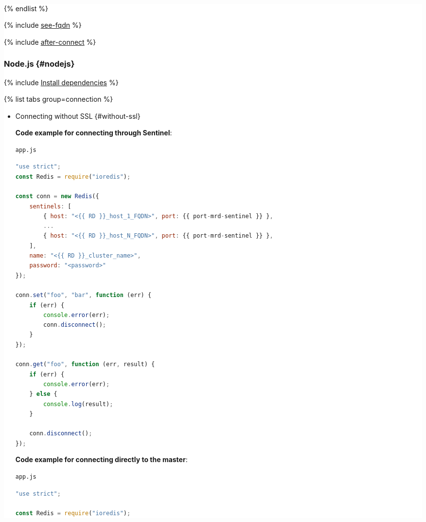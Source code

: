 {% endlist %}

{% include [see-fqdn](../../../_includes/mdb/mrd/fqdn-host.md) %}

{% include [after-connect](./connect/java/after-connect.md) %}

### Node.js {#nodejs}

{% include [Install dependencies](./connect/nodejs/install-requirements.md) %}

{% list tabs group=connection %}

- Connecting without SSL {#without-ssl}

    **Code example for connecting through Sentinel**:

    `app.js`

    ```javascript
    "use strict";
    const Redis = require("ioredis");

    const conn = new Redis({
        sentinels: [
            { host: "<{{ RD }}_host_1_FQDN>", port: {{ port-mrd-sentinel }} },
            ...
            { host: "<{{ RD }}_host_N_FQDN>", port: {{ port-mrd-sentinel }} },
        ],
        name: "<{{ RD }}_cluster_name>",
        password: "<password>"
    });

    conn.set("foo", "bar", function (err) {
        if (err) {
            console.error(err);
            conn.disconnect();
        }
    });

    conn.get("foo", function (err, result) {
        if (err) {
            console.error(err);
        } else {
            console.log(result);
        }

        conn.disconnect();
    });
    ```

    **Code example for connecting directly to the master**:

    `app.js`

    ```js
    "use strict";

    const Redis = require("ioredis");
